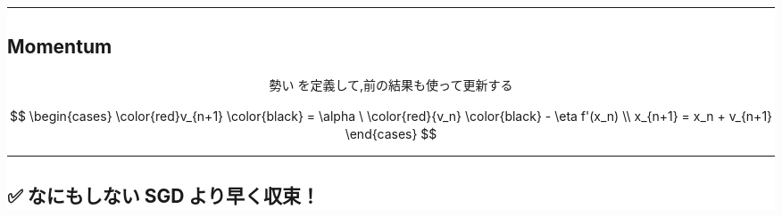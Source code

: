
---



<div class="def">

## Momentum
<div style="text-align: center;">

<span class="dot-text">勢い</span> を定義して,前の結果も使って更新する

$$
\begin{cases}
\color{red}v_{n+1} \color{black}  = \alpha \  \color{red}{v_n} \color{black}  -  \eta f'(x_n) \\
x_{n+1} = x_n + v_{n+1}
\end{cases}
$$

</div>




</div>

---





## ✅ なにもしない SGD より早く収束！

